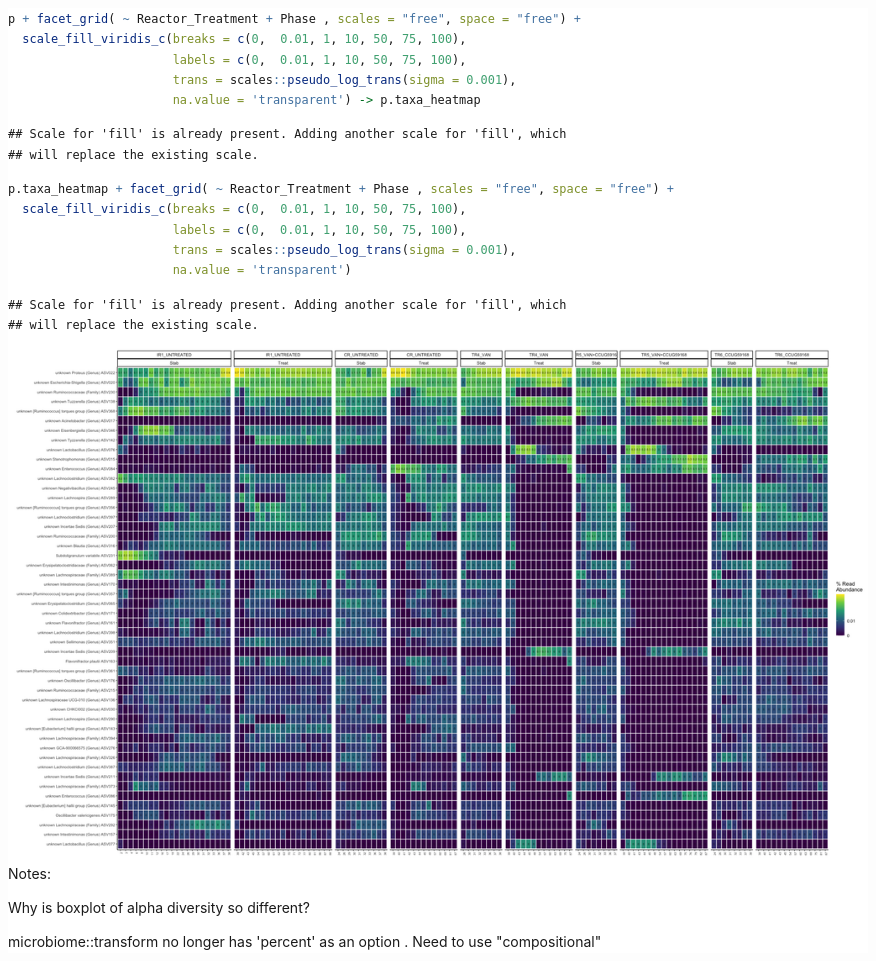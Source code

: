

```r
p + facet_grid( ~ Reactor_Treatment + Phase , scales = "free", space = "free") + 
  scale_fill_viridis_c(breaks = c(0,  0.01, 1, 10, 50, 75, 100), 
                       labels = c(0,  0.01, 1, 10, 50, 75, 100), 
                       trans = scales::pseudo_log_trans(sigma = 0.001),
                       na.value = 'transparent') -> p.taxa_heatmap
```

```
## Scale for 'fill' is already present. Adding another scale for 'fill', which
## will replace the existing scale.
```



```r
p.taxa_heatmap + facet_grid( ~ Reactor_Treatment + Phase , scales = "free", space = "free") + 
  scale_fill_viridis_c(breaks = c(0,  0.01, 1, 10, 50, 75, 100), 
                       labels = c(0,  0.01, 1, 10, 50, 75, 100), 
                       trans = scales::pseudo_log_trans(sigma = 0.001),
                       na.value = 'transparent') 
```

```
## Scale for 'fill' is already present. Adding another scale for 'fill', which
## will replace the existing scale.
```

<img src="vancomycin_specifc_graphs_files/figure-html/unnamed-chunk-23-1.png" style="display: block; margin: auto;" />
Notes:

Why is boxplot of alpha diversity so different?

microbiome::transform no longer has 'percent' as an option . Need to use "compositional"

